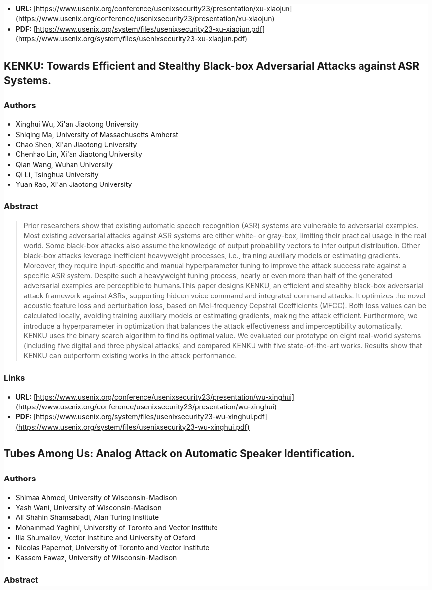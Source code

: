 - **URL:** [https://www.usenix.org/conference/usenixsecurity23/presentation/xu-xiaojun](https://www.usenix.org/conference/usenixsecurity23/presentation/xu-xiaojun)
- **PDF:** [https://www.usenix.org/system/files/usenixsecurity23-xu-xiaojun.pdf](https://www.usenix.org/system/files/usenixsecurity23-xu-xiaojun.pdf)
## KENKU: Towards Efficient and Stealthy Black-box Adversarial Attacks against ASR Systems.
### Authors
* Xinghui Wu, Xi'an Jiaotong University
* Shiqing Ma, University of Massachusetts Amherst
* Chao Shen, Xi'an Jiaotong University
* Chenhao Lin, Xi'an Jiaotong University
* Qian Wang, Wuhan University
* Qi Li, Tsinghua University
* Yuan Rao, Xi'an Jiaotong University
### Abstract
> Prior researchers show that existing automatic speech recognition (ASR) systems are vulnerable to adversarial examples. Most existing adversarial attacks against ASR systems are either white- or gray-box, limiting their practical usage in the real world. Some black-box attacks also assume the knowledge of output probability vectors to infer output distribution. Other black-box attacks leverage inefficient heavyweight processes, i.e., training auxiliary models or estimating gradients. Moreover, they require input-specific and manual hyperparameter tuning to improve the attack success rate against a specific ASR system. Despite such a heavyweight tuning process, nearly or even more than half of the generated adversarial examples are perceptible to humans.This paper designs KENKU, an efficient and stealthy black-box adversarial attack framework against ASRs, supporting hidden voice command and integrated command attacks. It optimizes the novel acoustic feature loss and perturbation loss, based on Mel-frequency Cepstral Coefficients (MFCC). Both loss values can be calculated locally, avoiding training auxiliary models or estimating gradients, making the attack efficient. Furthermore, we introduce a hyperparameter in optimization that balances the attack effectiveness and imperceptibility automatically. KENKU uses the binary search algorithm to find its optimal value. We evaluated our prototype on eight real-world systems (including five digital and three physical attacks) and compared KENKU with five state-of-the-art works. Results show that KENKU can outperform existing works in the attack performance.
### Links
- **URL:** [https://www.usenix.org/conference/usenixsecurity23/presentation/wu-xinghui](https://www.usenix.org/conference/usenixsecurity23/presentation/wu-xinghui)
- **PDF:** [https://www.usenix.org/system/files/usenixsecurity23-wu-xinghui.pdf](https://www.usenix.org/system/files/usenixsecurity23-wu-xinghui.pdf)
## Tubes Among Us: Analog Attack on Automatic Speaker Identification.
### Authors
* Shimaa Ahmed, University of Wisconsin-Madison
* Yash Wani, University of Wisconsin-Madison
* Ali Shahin Shamsabadi, Alan Turing Institute
* Mohammad Yaghini, University of Toronto and Vector Institute
* Ilia Shumailov, Vector Institute and University of Oxford
* Nicolas Papernot, University of Toronto and Vector Institute
* Kassem Fawaz, University of Wisconsin-Madison
### Abstract